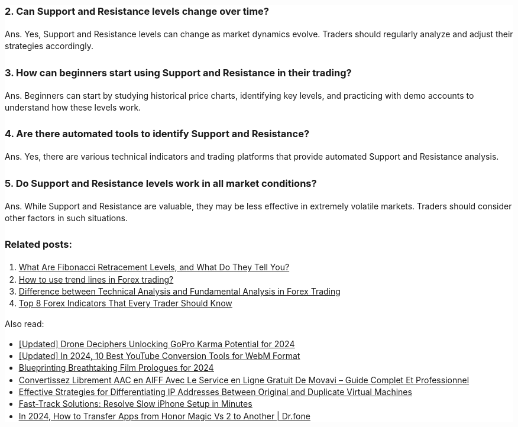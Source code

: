 ### 2\. Can Support and Resistance levels change over time?

Ans. Yes, Support and Resistance levels can change as market dynamics evolve. Traders should regularly analyze and adjust their strategies accordingly.

### 3\. How can beginners start using Support and Resistance in their trading?

Ans. Beginners can start by studying historical price charts, identifying key levels, and practicing with demo accounts to understand how these levels work.

### 4\. Are there automated tools to identify Support and Resistance?

Ans. Yes, there are various technical indicators and trading platforms that provide automated Support and Resistance analysis.

### 5\. Do Support and Resistance levels work in all market conditions?

Ans. While Support and Resistance are valuable, they may be less effective in extremely volatile markets. Traders should consider other factors in such situations.

### Related posts:

1. [What Are Fibonacci Retracement Levels, and What Do They Tell You?](https://tools.techidaily.com/mt4copier/products/)
2. [How to use trend lines in Forex trading?](https://tools.techidaily.com/mt4copier/products/)
3. [Difference between Technical Analysis and Fundamental Analysis in Forex Trading](https://tools.techidaily.com/mt4copier/products/)
4. [Top 8 Forex Indicators That Every Trader Should Know](https://tools.techidaily.com/mt4copier/products/)

<ins class="adsbygoogle"
     style="display:block"
     data-ad-format="autorelaxed"
     data-ad-client="ca-pub-7571918770474297"
     data-ad-slot="1223367746"></ins>

<ins class="adsbygoogle"
     style="display:block"
     data-ad-client="ca-pub-7571918770474297"
     data-ad-slot="8358498916"
     data-ad-format="auto"
     data-full-width-responsive="true"></ins>

<span class="atpl-alsoreadstyle">Also read:</span>
<div><ul>
<li><a href="https://fox-http.techidaily.com/updated-drone-deciphers-unlocking-gopro-karma-potential-for-2024/"><u>[Updated] Drone Deciphers Unlocking GoPro Karma Potential for 2024</u></a></li>
<li><a href="https://youtube-docs.techidaily.com/ed-in-2024-10-best-youtube-conversion-tools-for-webm-format/"><u>[Updated] In 2024, 10 Best YouTube Conversion Tools for WebM Format</u></a></li>
<li><a href="https://extra-lessons.techidaily.com/blueprinting-breathtaking-film-prologues-for-2024/"><u>Blueprinting Breathtaking Film Prologues for 2024</u></a></li>
<li><a href="https://some-tips.techidaily.com/convertissez-librement-aac-en-aiff-avec-le-service-en-ligne-gratuit-de-movavi-guide-complet-et-professionnel/"><u>Convertissez Librement AAC en AIFF Avec Le Service en Ligne Gratuit De Movavi – Guide Complet Et Professionnel</u></a></li>
<li><a href="https://win-top.techidaily.com/effective-strategies-for-differentiating-ip-addresses-between-original-and-duplicate-virtual-machines/"><u>Effective Strategies for Differentiating IP Addresses Between Original and Duplicate Virtual Machines</u></a></li>
<li><a href="https://win-extraordinary.techidaily.com/fast-track-solutions-resolve-slow-iphone-setup-in-minutes/"><u>Fast-Track Solutions: Resolve Slow iPhone Setup in Minutes</u></a></li>
<li><a href="https://android-transfer.techidaily.com/in-2024-how-to-transfer-apps-from-honor-magic-vs-2-to-another-drfone-by-drfone-transfer-from-android-transfer-from-android/"><u>In 2024, How to Transfer Apps from Honor Magic Vs 2 to Another | Dr.fone</u></a></li>